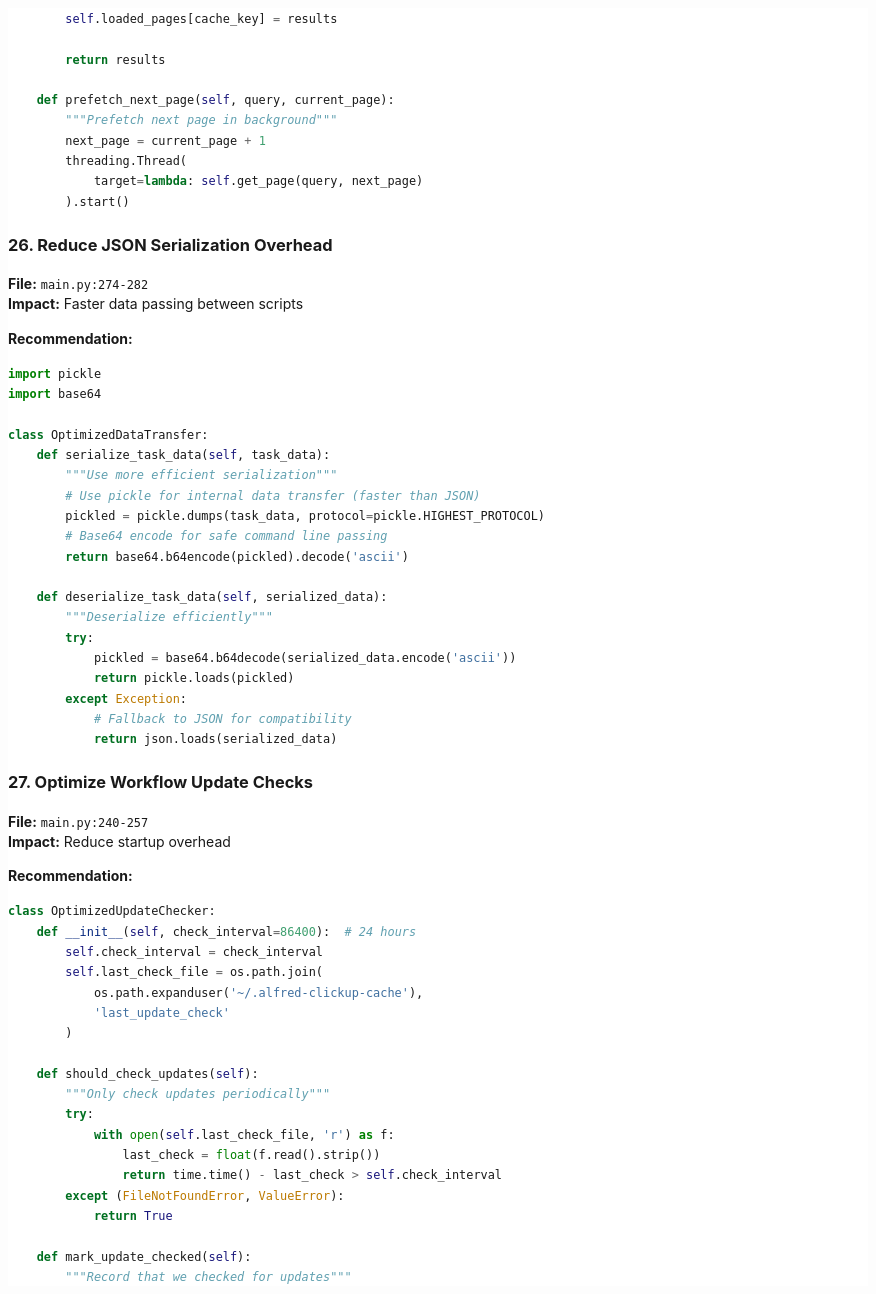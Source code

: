 ```python
        self.loaded_pages[cache_key] = results
        
        return results
    
    def prefetch_next_page(self, query, current_page):
        """Prefetch next page in background"""
        next_page = current_page + 1
        threading.Thread(
            target=lambda: self.get_page(query, next_page)
        ).start()
```

### 26. Reduce JSON Serialization Overhead
**File:** `main.py:274-282`  
**Impact:** Faster data passing between scripts

**Recommendation:**
```python
import pickle
import base64

class OptimizedDataTransfer:
    def serialize_task_data(self, task_data):
        """Use more efficient serialization"""
        # Use pickle for internal data transfer (faster than JSON)
        pickled = pickle.dumps(task_data, protocol=pickle.HIGHEST_PROTOCOL)
        # Base64 encode for safe command line passing
        return base64.b64encode(pickled).decode('ascii')
    
    def deserialize_task_data(self, serialized_data):
        """Deserialize efficiently"""
        try:
            pickled = base64.b64decode(serialized_data.encode('ascii'))
            return pickle.loads(pickled)
        except Exception:
            # Fallback to JSON for compatibility
            return json.loads(serialized_data)
```

### 27. Optimize Workflow Update Checks
**File:** `main.py:240-257`  
**Impact:** Reduce startup overhead

**Recommendation:**
```python
class OptimizedUpdateChecker:
    def __init__(self, check_interval=86400):  # 24 hours
        self.check_interval = check_interval
        self.last_check_file = os.path.join(
            os.path.expanduser('~/.alfred-clickup-cache'),
            'last_update_check'
        )
    
    def should_check_updates(self):
        """Only check updates periodically"""
        try:
            with open(self.last_check_file, 'r') as f:
                last_check = float(f.read().strip())
                return time.time() - last_check > self.check_interval
        except (FileNotFoundError, ValueError):
            return True
    
    def mark_update_checked(self):
        """Record that we checked for updates"""
```